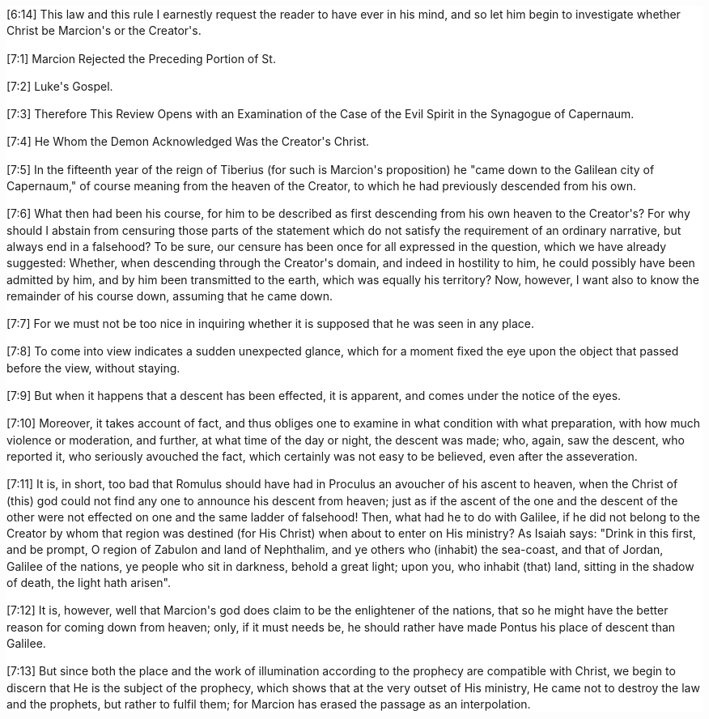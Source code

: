 [6:14] This law and this rule I earnestly request the reader to have ever in his mind, and so let him begin to investigate whether Christ be Marcion's or the Creator's.

[7:1] Marcion Rejected the Preceding Portion of St.

[7:2] Luke's Gospel.

[7:3] Therefore This Review Opens with an Examination of the Case of the Evil Spirit in the Synagogue of Capernaum.

[7:4] He Whom the Demon Acknowledged Was the Creator's Christ.

[7:5] In the fifteenth year of the reign of Tiberius (for such is Marcion's proposition) he "came down to the Galilean city of Capernaum," of course meaning from the heaven of the Creator, to which he had previously descended from his own.

[7:6] What then had been his course, for him to be described as first descending from his own heaven to the Creator's? For why should I abstain from censuring those parts of the statement which do not satisfy the requirement of an ordinary narrative, but always end in a falsehood? To be sure, our censure has been once for all expressed in the question, which we have already suggested: Whether, when descending through the Creator's domain, and indeed in hostility to him, he could possibly have been admitted by him, and by him been transmitted to the earth, which was equally his territory? Now, however, I want also to know the remainder of his course down, assuming that he came down.

[7:7] For we must not be too nice in inquiring whether it is supposed that he was seen in any place.

[7:8] To come into view indicates a sudden unexpected glance, which for a moment fixed the eye upon the object that passed before the view, without staying.

[7:9] But when it happens that a descent has been effected, it is apparent, and comes under the notice of the eyes.

[7:10] Moreover, it takes account of fact, and thus obliges one to examine in what condition with what preparation, with how much violence or moderation, and further, at what time of the day or night, the descent was made; who, again, saw the descent, who reported it, who seriously avouched the fact, which certainly was not easy to be believed, even after the asseveration.

[7:11] It is, in short, too bad that Romulus should have had in Proculus an avoucher of his ascent to heaven, when the Christ of (this) god could not find any one to announce his descent from heaven; just as if the ascent of the one and the descent of the other were not effected on one and the same ladder of falsehood! Then, what had he to do with Galilee, if he did not belong to the Creator by whom that region was destined (for His Christ) when about to enter on His ministry? As Isaiah says: "Drink in this first, and be prompt, O region of Zabulon and land of Nephthalim, and ye others who (inhabit) the sea-coast, and that of Jordan, Galilee of the nations, ye people who sit in darkness, behold a great light; upon you, who inhabit (that) land, sitting in the shadow of death, the light hath arisen".

[7:12] It is, however, well that Marcion's god does claim to be the enlightener of the nations, that so he might have the better reason for coming down from heaven; only, if it must needs be, he should rather have made Pontus his place of descent than Galilee.

[7:13] But since both the place and the work of illumination according to the prophecy are compatible with Christ, we begin to discern that He is the subject of the prophecy, which shows that at the very outset of His ministry, He came not to destroy the law and the prophets, but rather to fulfil them; for Marcion has erased the passage as an interpolation.
